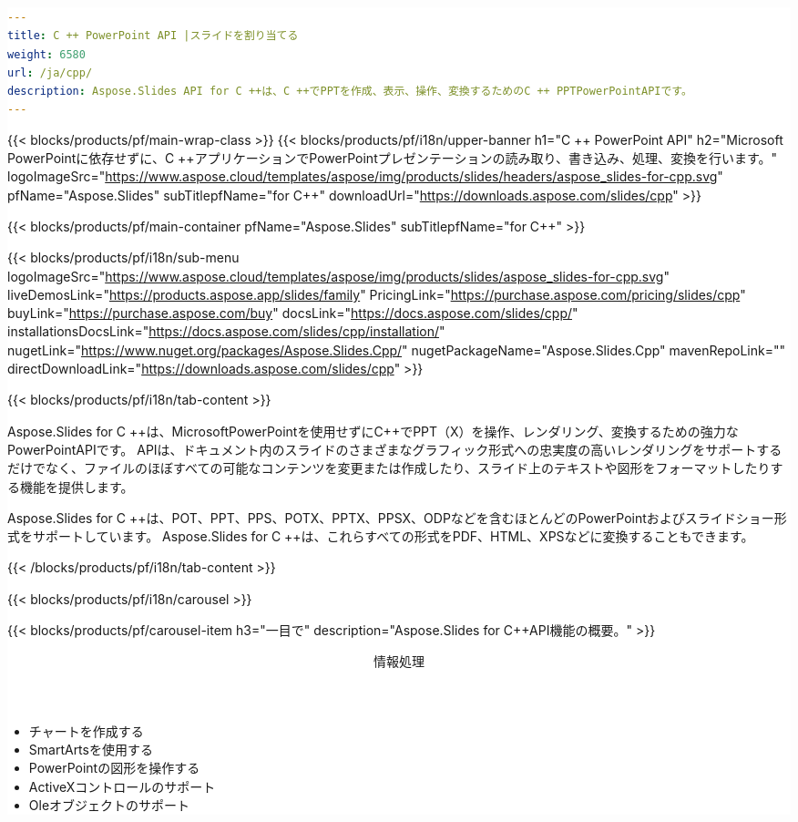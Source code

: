 ```yaml
---
title: C ++ PowerPoint API |スライドを割り当てる
weight: 6580
url: /ja/cpp/ 
description: Aspose.Slides API for C ++は、C ++でPPTを作成、表示、操作、変換するためのC ++ PPTPowerPointAPIです。
---
```


{{< blocks/products/pf/main-wrap-class >}}
{{< blocks/products/pf/i18n/upper-banner h1="C ++ PowerPoint API" h2="Microsoft PowerPointに依存せずに、C ++アプリケーションでPowerPointプレゼンテーションの読み取り、書き込み、処理、変換を行います。" logoImageSrc="https://www.aspose.cloud/templates/aspose/img/products/slides/headers/aspose_slides-for-cpp.svg" pfName="Aspose.Slides" subTitlepfName="for C++" downloadUrl="https://downloads.aspose.com/slides/cpp" >}}

{{< blocks/products/pf/main-container pfName="Aspose.Slides" subTitlepfName="for C++" >}}

{{< blocks/products/pf/i18n/sub-menu logoImageSrc="https://www.aspose.cloud/templates/aspose/img/products/slides/aspose_slides-for-cpp.svg" liveDemosLink="https://products.aspose.app/slides/family" PricingLink="https://purchase.aspose.com/pricing/slides/cpp" buyLink="https://purchase.aspose.com/buy" docsLink="https://docs.aspose.com/slides/cpp/" installationsDocsLink="https://docs.aspose.com/slides/cpp/installation/" nugetLink="https://www.nuget.org/packages/Aspose.Slides.Cpp/" nugetPackageName="Aspose.Slides.Cpp" mavenRepoLink="" directDownloadLink="https://downloads.aspose.com/slides/cpp" >}}

{{< blocks/products/pf/i18n/tab-content >}}
<p>
 Aspose.Slides for C ++は、MicrosoftPowerPointを使用せずにC++でPPT（X）を操作、レンダリング、変換するための強力なPowerPointAPIです。 APIは、ドキュメント内のスライドのさまざまなグラフィック形式への忠実度の高いレンダリングをサポートするだけでなく、ファイルのほぼすべての可能なコンテンツを変更または作成したり、スライド上のテキストや図形をフォーマットしたりする機能を提供します。
</p>

<p>
 Aspose.Slides for C ++は、POT、PPT、PPS、POTX、PPTX、PPSX、ODPなどを含むほとんどのPowerPointおよびスライドショー形式をサポートしています。 Aspose.Slides for C ++は、これらすべての形式をPDF、HTML、XPSなどに変換することもできます。
</p>

{{< /blocks/products/pf/i18n/tab-content >}}


{{< blocks/products/pf/i18n/carousel >}}

{{< blocks/products/pf/carousel-item h3="一目で" description="Aspose.Slides for C++API機能の概要。" >}}
<div class="diagram1 d1-cplus">
 <div class="d1-row">
  <div class="d1-col d1-left">
   <header>
    <i class="fa fa-table">
    </i>
    情報処理
   </header>
   <ul>
    <li>
チャートを作成する
    </li>
    <li>
SmartArtsを使用する
    </li>
    <li>
PowerPointの図形を操作する
    </li>
    <li>
ActiveXコントロールのサポート
    </li>
    <li>
Oleオブジェクトのサポート
    </li>